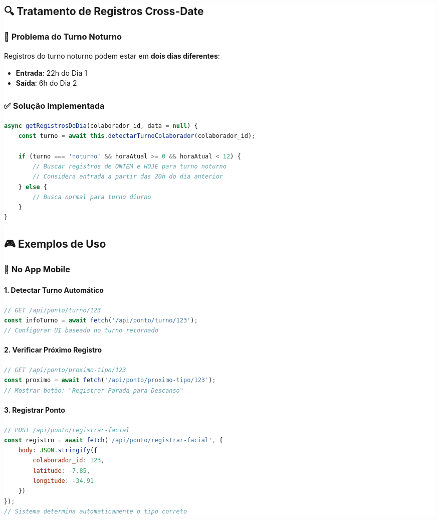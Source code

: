 ## 🔍 **Tratamento de Registros Cross-Date**

### 🌙 **Problema do Turno Noturno**
Registros do turno noturno podem estar em **dois dias diferentes**:
- **Entrada**: 22h do Dia 1
- **Saída**: 6h do Dia 2

### ✅ **Solução Implementada**
```javascript
async getRegistrosDoDia(colaborador_id, data = null) {
    const turno = await this.detectarTurnoColaborador(colaborador_id);
    
    if (turno === 'noturno' && horaAtual >= 0 && horaAtual < 12) {
        // Buscar registros de ONTEM e HOJE para turno noturno
        // Considera entrada a partir das 20h do dia anterior
    } else {
        // Busca normal para turno diurno
    }
}
```

## 🎮 **Exemplos de Uso**

### 📱 **No App Mobile**

#### 1. **Detectar Turno Automático**
```javascript
// GET /api/ponto/turno/123
const infoTurno = await fetch('/api/ponto/turno/123');
// Configurar UI baseado no turno retornado
```

#### 2. **Verificar Próximo Registro**
```javascript
// GET /api/ponto/proximo-tipo/123  
const proximo = await fetch('/api/ponto/proximo-tipo/123');
// Mostrar botão: "Registrar Parada para Descanso"
```

#### 3. **Registrar Ponto**
```javascript
// POST /api/ponto/registrar-facial
const registro = await fetch('/api/ponto/registrar-facial', {
    body: JSON.stringify({
        colaborador_id: 123,
        latitude: -7.85,
        longitude: -34.91
    })
});
// Sistema determina automaticamente o tipo correto
```
